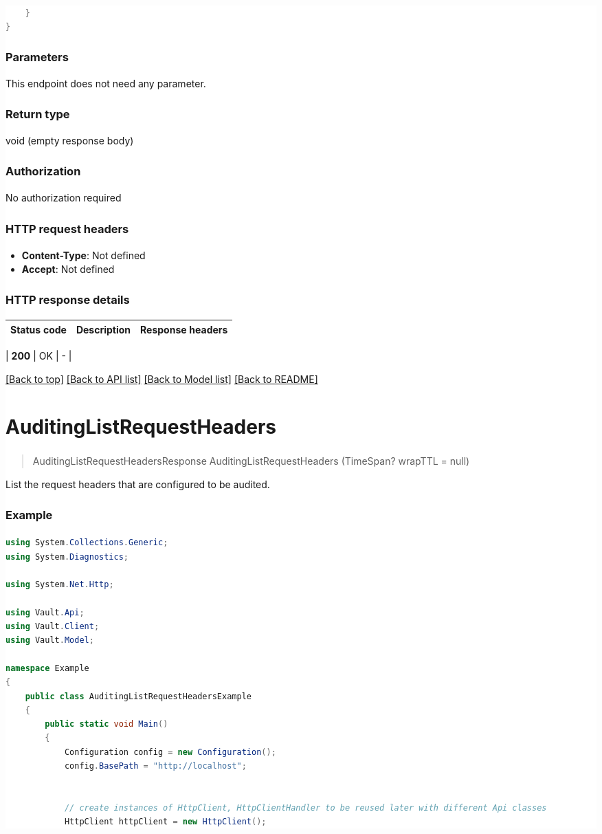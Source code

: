 ```csharp
    }
}
```

### Parameters
This endpoint does not need any parameter.


### Return type

void (empty response body)

### Authorization

No authorization required

### HTTP request headers

 - **Content-Type**: Not defined
 - **Accept**: Not defined



### HTTP response details
| Status code | Description | Response headers |
|-------------|-------------|------------------|

| **200** | OK |  -  |



[[Back to top]](#) [[Back to API list]](../README.md#documentation-for-api-endpoints) [[Back to Model list]](../README.md#documentation-for-models) [[Back to README]](../README.md)

<a name="auditinglistrequestheaders"></a>
# **AuditingListRequestHeaders**

> AuditingListRequestHeadersResponse AuditingListRequestHeaders (TimeSpan? wrapTTL = null)

List the request headers that are configured to be audited.

### Example
```csharp
using System.Collections.Generic;
using System.Diagnostics;

using System.Net.Http;

using Vault.Api;
using Vault.Client;
using Vault.Model;

namespace Example
{
    public class AuditingListRequestHeadersExample
    {
        public static void Main()
        {
            Configuration config = new Configuration();
            config.BasePath = "http://localhost";
            
            
            // create instances of HttpClient, HttpClientHandler to be reused later with different Api classes
            HttpClient httpClient = new HttpClient();
```